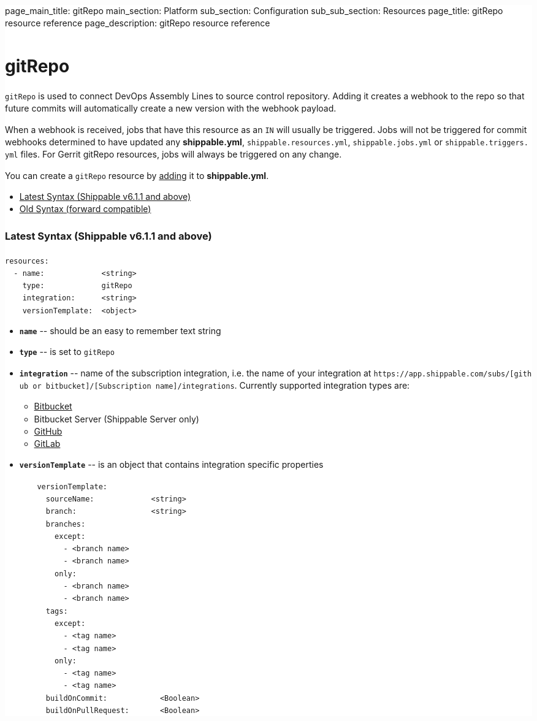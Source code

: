 page_main_title: gitRepo
main_section: Platform
sub_section: Configuration
sub_sub_section: Resources
page_title: gitRepo resource reference
page_description: gitRepo resource reference

# gitRepo
`gitRepo` is used to connect DevOps Assembly Lines to source control repository. Adding it creates a webhook to the repo so that future commits will automatically create a new version with the webhook payload.

When a webhook is received, jobs that have this resource as an `IN` will usually be triggered.  Jobs will not be triggered for commit webhooks determined to have updated any **shippable.yml**, `shippable.resources.yml`, `shippable.jobs.yml` or `shippable.triggers.yml` files. For Gerrit gitRepo resources, jobs will always be triggered on any change.

You can create a `gitRepo` resource by [adding](/platform/tutorial/workflow/crud-resource#adding) it to **shippable.yml**.

- [Latest Syntax (Shippable v6.1.1 and above)](#latestSyntax)
- [Old Syntax (forward compatible)](#oldSyntax)

<a name="latestSyntax"></a>
### Latest Syntax (Shippable v6.1.1 and above)

```
resources:
  - name:             <string>
    type:             gitRepo
    integration:      <string>
    versionTemplate:  <object>
```

* **`name`** -- should be an easy to remember text string

* **`type`** -- is set to `gitRepo`

* **`integration`** -- name of the subscription integration, i.e. the name of your integration at `https://app.shippable.com/subs/[github or bitbucket]/[Subscription name]/integrations`. Currently supported integration types are:
	* [Bitbucket](/platform/integration/bitbucket)
	* Bitbucket Server (Shippable Server only)
	* [GitHub](/platform/integration/github)
	* [GitLab](/platform/integration/gitlab)

* **`versionTemplate`** -- is an object that contains integration specific properties

          versionTemplate:
            sourceName:             <string>
            branch:                 <string>
            branches:
              except:
                - <branch name>
                - <branch name>
              only:
                - <branch name>
                - <branch name>
            tags:
              except:
                - <tag name>
                - <tag name>
              only:
                - <tag name>
                - <tag name>
            buildOnCommit:            <Boolean>
            buildOnPullRequest:       <Boolean>